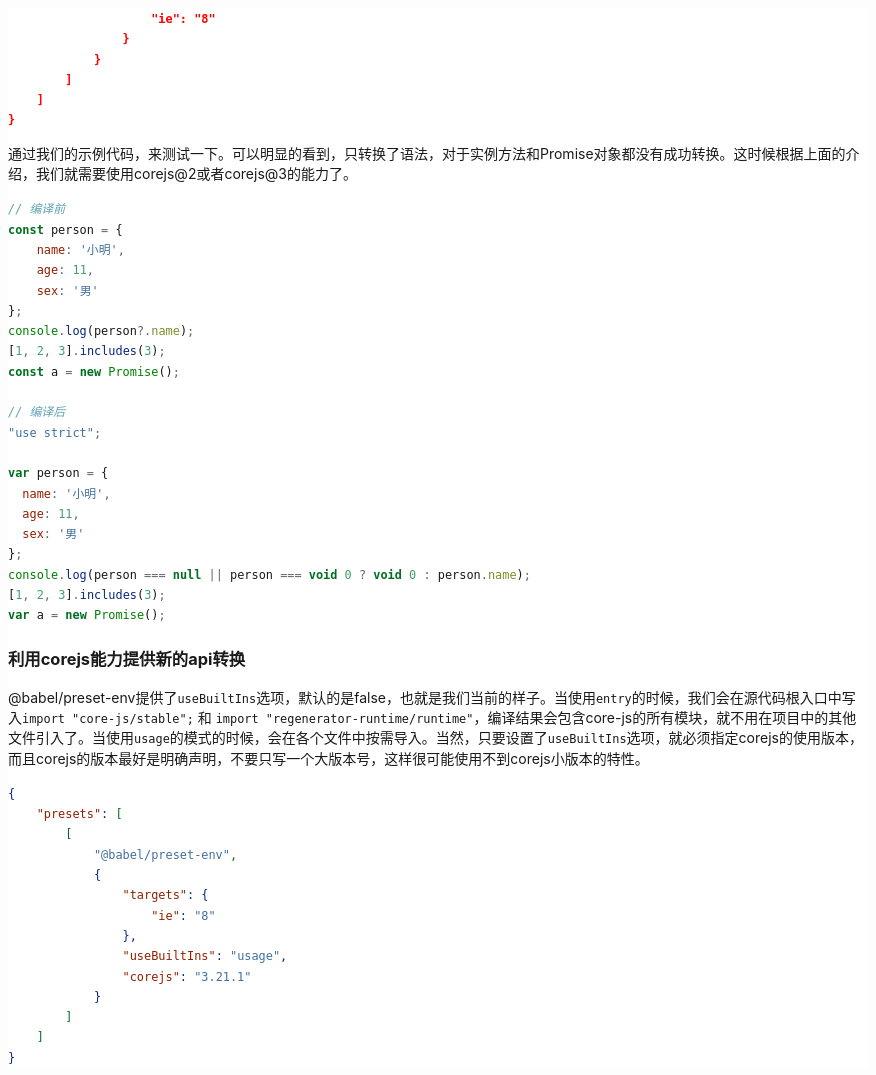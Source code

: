 ```json
                    "ie": "8"
                }
            }
        ]
    ]
}

```
通过我们的示例代码，来测试一下。可以明显的看到，只转换了语法，对于实例方法和Promise对象都没有成功转换。这时候根据上面的介绍，我们就需要使用corejs@2或者corejs@3的能力了。
```js
// 编译前
const person = {
    name: '小明',
    age: 11,
    sex: '男'
};
console.log(person?.name);
[1, 2, 3].includes(3);
const a = new Promise();

// 编译后
"use strict";

var person = {
  name: '小明',
  age: 11,
  sex: '男'
};
console.log(person === null || person === void 0 ? void 0 : person.name);
[1, 2, 3].includes(3);
var a = new Promise();
```
### 利用corejs能力提供新的api转换
@babel/preset-env提供了`useBuiltIns`选项，默认的是false，也就是我们当前的样子。当使用`entry`的时候，我们会在源代码根入口中写入`import "core-js/stable";` 和 `import "regenerator-runtime/runtime"`，编译结果会包含core-js的所有模块，就不用在项目中的其他文件引入了。当使用`usage`的模式的时候，会在各个文件中按需导入。当然，只要设置了`useBuiltIns`选项，就必须指定corejs的使用版本，而且corejs的版本最好是明确声明，不要只写一个大版本号，这样很可能使用不到corejs小版本的特性。
```json
{
    "presets": [
        [
            "@babel/preset-env",
            {
                "targets": {
                    "ie": "8"
                },
                "useBuiltIns": "usage",
                "corejs": "3.21.1"
            }
        ]
    ]
}

```
